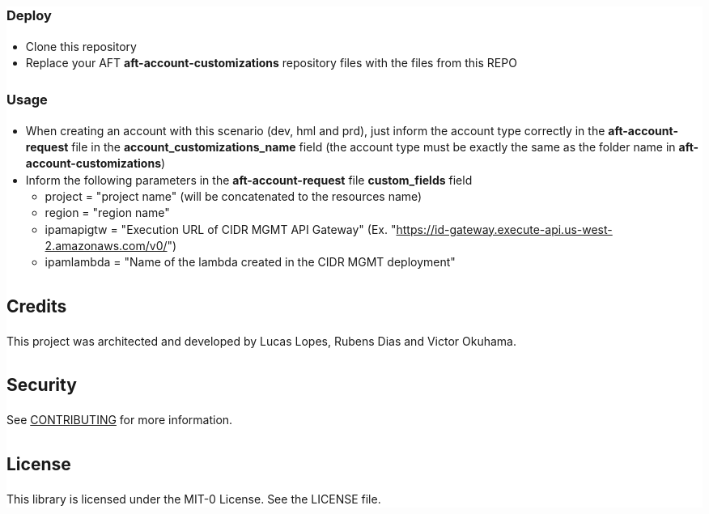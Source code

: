 ### Deploy
- Clone this repository
- Replace your AFT **aft-account-customizations** repository files with the files from this REPO

### Usage
- When creating an account with this scenario (dev, hml and prd), just inform the account type correctly in the **aft-account-request** file in the **account_customizations_name** field (the account type must be exactly the same as the folder name in **aft-account-customizations**)
- Inform the following parameters in the **aft-account-request** file **custom_fields** field
   - project = "project name" (will be concatenated to the resources name)
   - region = "region name"
   - ipamapigtw = "Execution URL of CIDR MGMT API Gateway" (Ex. "https://id-gateway.execute-api.us-west-2.amazonaws.com/v0/")
   - ipamlambda = "Name of the lambda created in the CIDR MGMT deployment"

## Credits

This project was architected and developed by Lucas Lopes, Rubens Dias and Victor Okuhama.

## Security

See [CONTRIBUTING](CONTRIBUTING.md#security-issue-notifications) for more information.

## License

This library is licensed under the MIT-0 License. See the LICENSE file.

